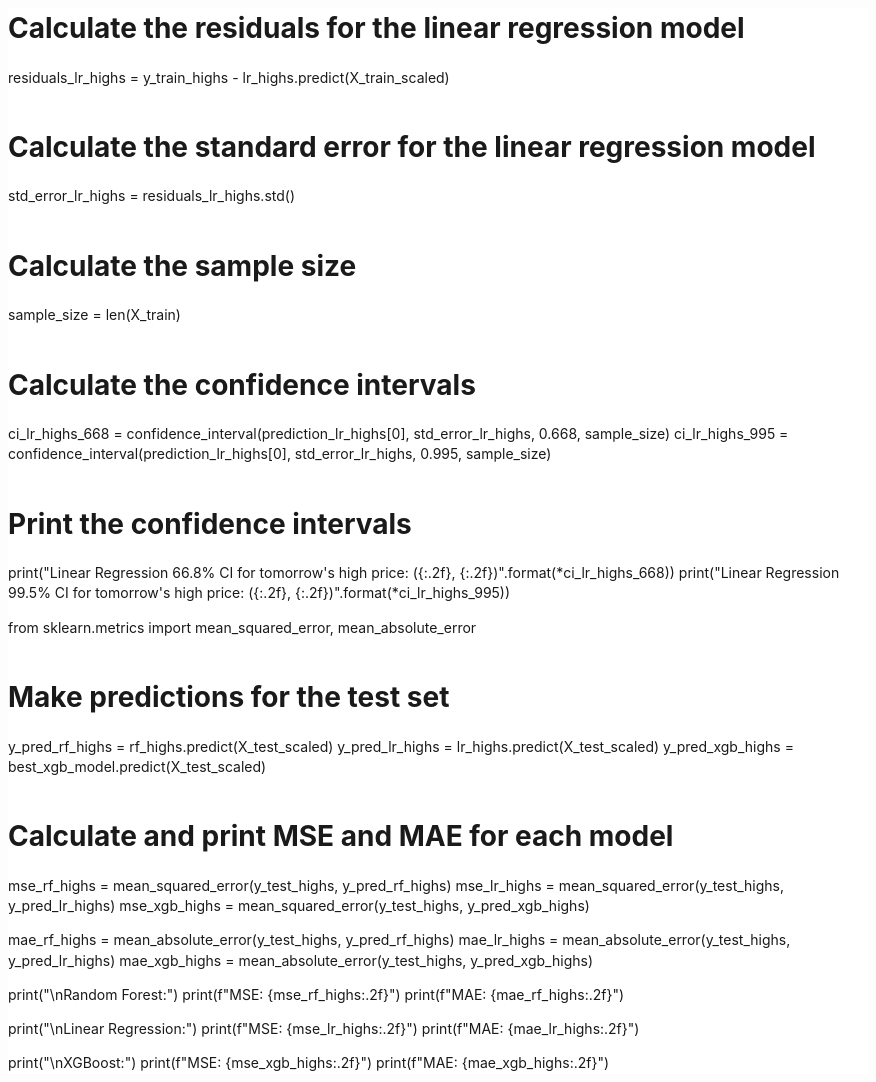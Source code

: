# Calculate the residuals for the linear regression model
residuals_lr_highs = y_train_highs - lr_highs.predict(X_train_scaled)

# Calculate the standard error for the linear regression model
std_error_lr_highs = residuals_lr_highs.std()


# Calculate the sample size
sample_size = len(X_train)

# Calculate the confidence intervals
ci_lr_highs_668 = confidence_interval(prediction_lr_highs[0], std_error_lr_highs, 0.668, sample_size)
ci_lr_highs_995 = confidence_interval(prediction_lr_highs[0], std_error_lr_highs, 0.995, sample_size)

# Print the confidence intervals
print("Linear Regression 66.8% CI for tomorrow's high price: ({:.2f}, {:.2f})".format(*ci_lr_highs_668))
print("Linear Regression 99.5% CI for tomorrow's high price: ({:.2f}, {:.2f})".format(*ci_lr_highs_995))



from sklearn.metrics import mean_squared_error, mean_absolute_error

# Make predictions for the test set
y_pred_rf_highs = rf_highs.predict(X_test_scaled)
y_pred_lr_highs = lr_highs.predict(X_test_scaled)
y_pred_xgb_highs = best_xgb_model.predict(X_test_scaled)

# Calculate and print MSE and MAE for each model
mse_rf_highs = mean_squared_error(y_test_highs, y_pred_rf_highs)
mse_lr_highs = mean_squared_error(y_test_highs, y_pred_lr_highs)
mse_xgb_highs = mean_squared_error(y_test_highs, y_pred_xgb_highs)

mae_rf_highs = mean_absolute_error(y_test_highs, y_pred_rf_highs)
mae_lr_highs = mean_absolute_error(y_test_highs, y_pred_lr_highs)
mae_xgb_highs = mean_absolute_error(y_test_highs, y_pred_xgb_highs)

print("\nRandom Forest:")
print(f"MSE: {mse_rf_highs:.2f}")
print(f"MAE: {mae_rf_highs:.2f}")

print("\nLinear Regression:")
print(f"MSE: {mse_lr_highs:.2f}")
print(f"MAE: {mae_lr_highs:.2f}")

print("\nXGBoost:")
print(f"MSE: {mse_xgb_highs:.2f}")
print(f"MAE: {mae_xgb_highs:.2f}")

